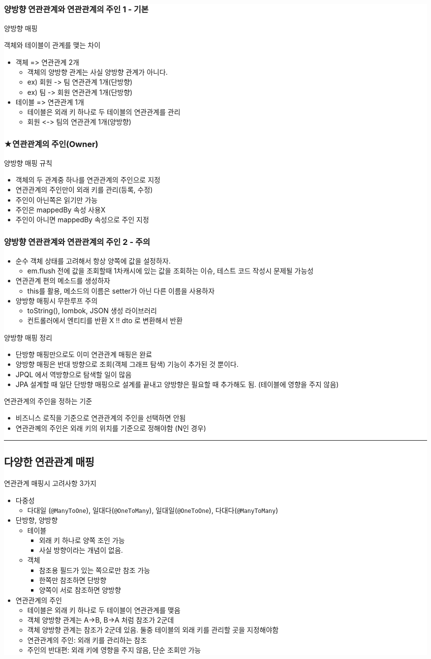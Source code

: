 ### 양방향 연관관계와 연관관계의 주인 1 - 기본

양방향 매핑

객체와 테이블이 관계를 맺는 차이
- 객체 => 연관관계 2개
  - 객체의 양방향 관계는 사실 양방향 관계가 아니다.
  - ex) 회원 -> 팀 연관관계 1개(단방향)
  - ex) 팀 -> 회원 연관관계 1개(단방향)
- 테이블 => 연관관계 1개
  - 테이블은 외래 키 하나로 두 테이블의 연관관계를 관리
  - 회원 <-> 팀의 연관관계 1개(양방향)

    
### ★연관관계의 주인(Owner)   
양방향 매핑 규칙
- 객체의 두 관계중 하나를 연관관계의 주인으로 지정
- 연관관계의 주인만이 외래 키를 관리(등록, 수정)
- 주인이 아닌쪽은 읽기만 가능
- 주인은 mappedBy 속성 사용X
- 주인이 아니면 mappedBy 속성으로 주인 지정


### 양방향 연관관계와 연관관계의 주인 2 - 주의
- 순수 객체 상태를 고려해서 항상 양쪽에 값을 설정하자.
  - em.flush 전에 값을 조회할때 1차캐시에 있는 값을 조회하는 이슈, 테스트 코드 작성시 문제될 가능성
- 연관관계 편의 메소드를 생성하자
  - this를 활용, 메소드의 이름은 setter가 아닌 다른 이름을 사용하자
- 양방향 매핑시 무한루프 주의
  - toString(), lombok, JSON 생성 라이브러리
  - 컨트롤러에서 엔티티를 반환 X !! dto 로 변환해서 반환

양방향 매핑 정리
- 단방향 매핑만으로도 이미 연관관계 매핑은 완료
- 양방향 매핑은 반대 방향으로 조회(객체 그래프 탐색) 기능이 추가된 것 뿐이다.
- JPQL 에서 역방향으로 탐색할 일이 많음
- JPA 설계할 때 일단 단방향 매핑으로 설계를 끝내고 양방향은 필요할 때 추가해도 됨. (테이블에 영향을 주지 않음)

연관관계의 주인을 정하는 기준
- 비즈니스 로직을 기준으로 연관관계의 주인을 선택하면 안됨
- 연관관꼐의 주인은 외래 키의 위치를 기준으로 정해야함 (N인 경우)

---
## 다양한 연관관계 매핑

연관관계 매핑시 고려사항 3가지
- 다중성
  - 다대일 (`@ManyToOne`), 일대다(`@OneToMany`), 일대일(`@OneToOne`), 다대다(`@ManyToMany`)
- 단방향, 양방향
  - 테이블
    - 외래 키 하나로 양쪽 조인 가능
    - 사실 방향이라는 개념이 없음.
  - 객체
    - 참조용 필드가 있는 쪽으로만 참조 가능
    - 한쪽만 참조하면 단방향
    - 양쪽이 서로 참조하면 양방향
- 연관관계의 주인
  - 테이블은 외래 키 하나로 두 테이블이 연관관계를 맺음
  - 객체 양방향 관계는 A->B, B->A 처럼 참조가 2군데
  - 객체 양방향 관계는 참조가 2군데 있음. 둘중 테이블의 외래 키를 관리할 곳을 지정해야함
  - 연관관계의 주인: 외래 키를 관리하는 참조
  - 주인의 반대편: 외래 키에 영향을 주지 않음, 단순 조회만 가능
